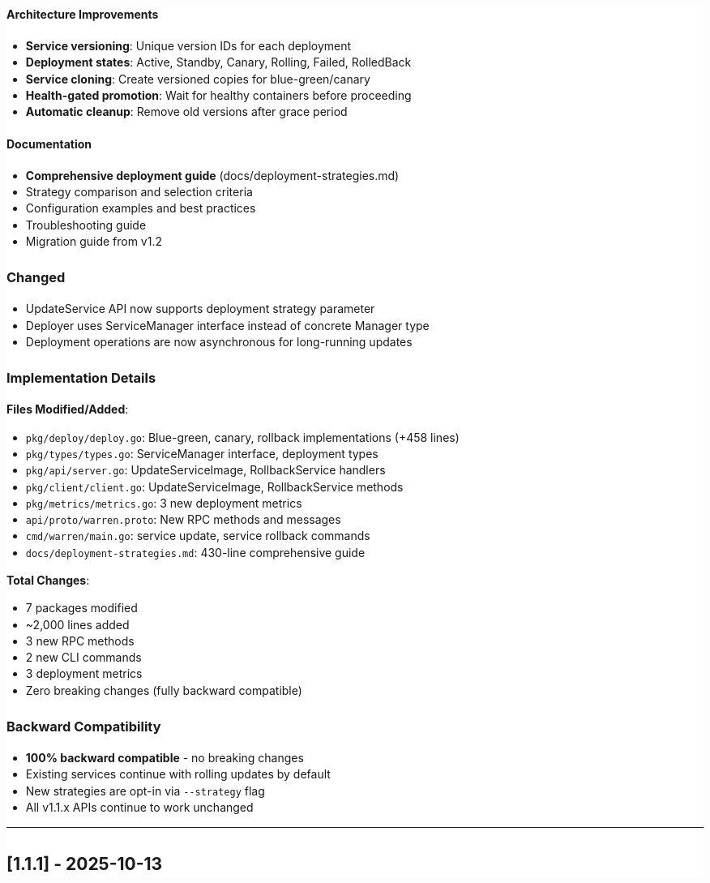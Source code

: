 #### Architecture Improvements

- **Service versioning**: Unique version IDs for each deployment
- **Deployment states**: Active, Standby, Canary, Rolling, Failed, RolledBack
- **Service cloning**: Create versioned copies for blue-green/canary
- **Health-gated promotion**: Wait for healthy containers before proceeding
- **Automatic cleanup**: Remove old versions after grace period

#### Documentation

- **Comprehensive deployment guide** (docs/deployment-strategies.md)
- Strategy comparison and selection criteria
- Configuration examples and best practices
- Troubleshooting guide
- Migration guide from v1.2

### Changed

- UpdateService API now supports deployment strategy parameter
- Deployer uses ServiceManager interface instead of concrete Manager type
- Deployment operations are now asynchronous for long-running updates

### Implementation Details

**Files Modified/Added**:
- `pkg/deploy/deploy.go`: Blue-green, canary, rollback implementations (+458 lines)
- `pkg/types/types.go`: ServiceManager interface, deployment types
- `pkg/api/server.go`: UpdateServiceImage, RollbackService handlers
- `pkg/client/client.go`: UpdateServiceImage, RollbackService methods
- `pkg/metrics/metrics.go`: 3 new deployment metrics
- `api/proto/warren.proto`: New RPC methods and messages
- `cmd/warren/main.go`: service update, service rollback commands
- `docs/deployment-strategies.md`: 430-line comprehensive guide

**Total Changes**:
- 7 packages modified
- ~2,000 lines added
- 3 new RPC methods
- 2 new CLI commands
- 3 deployment metrics
- Zero breaking changes (fully backward compatible)

### Backward Compatibility

- **100% backward compatible** - no breaking changes
- Existing services continue with rolling updates by default
- New strategies are opt-in via `--strategy` flag
- All v1.1.x APIs continue to work unchanged

---

## [1.1.1] - 2025-10-13


[1.1.0]: https://github.com/cuemby/warren/releases/tag/v1.1.0
[1.0.0]: https://github.com/cuemby/warren/releases/tag/v1.0.0
[0.9.0]: https://github.com/cuemby/warren/releases/tag/v0.9.0
[0.8.0]: https://github.com/cuemby/warren/releases/tag/v0.8.0
[0.7.0]: https://github.com/cuemby/warren/releases/tag/v0.7.0
[0.6.0]: https://github.com/cuemby/warren/releases/tag/v0.6.0
[0.5.0]: https://github.com/cuemby/warren/releases/tag/v0.5.0